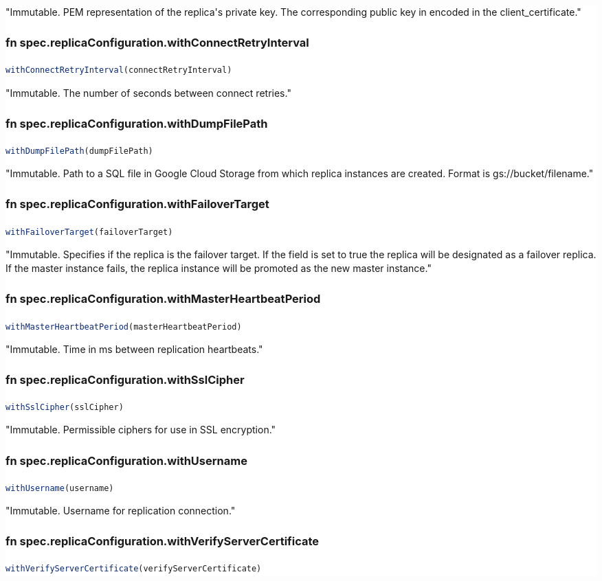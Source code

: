"Immutable. PEM representation of the replica's private key. The corresponding public key in encoded in the client_certificate."

### fn spec.replicaConfiguration.withConnectRetryInterval

```ts
withConnectRetryInterval(connectRetryInterval)
```

"Immutable. The number of seconds between connect retries."

### fn spec.replicaConfiguration.withDumpFilePath

```ts
withDumpFilePath(dumpFilePath)
```

"Immutable. Path to a SQL file in Google Cloud Storage from which replica instances are created. Format is gs://bucket/filename."

### fn spec.replicaConfiguration.withFailoverTarget

```ts
withFailoverTarget(failoverTarget)
```

"Immutable. Specifies if the replica is the failover target. If the field is set to true the replica will be designated as a failover replica. If the master instance fails, the replica instance will be promoted as the new master instance."

### fn spec.replicaConfiguration.withMasterHeartbeatPeriod

```ts
withMasterHeartbeatPeriod(masterHeartbeatPeriod)
```

"Immutable. Time in ms between replication heartbeats."

### fn spec.replicaConfiguration.withSslCipher

```ts
withSslCipher(sslCipher)
```

"Immutable. Permissible ciphers for use in SSL encryption."

### fn spec.replicaConfiguration.withUsername

```ts
withUsername(username)
```

"Immutable. Username for replication connection."

### fn spec.replicaConfiguration.withVerifyServerCertificate

```ts
withVerifyServerCertificate(verifyServerCertificate)
```
